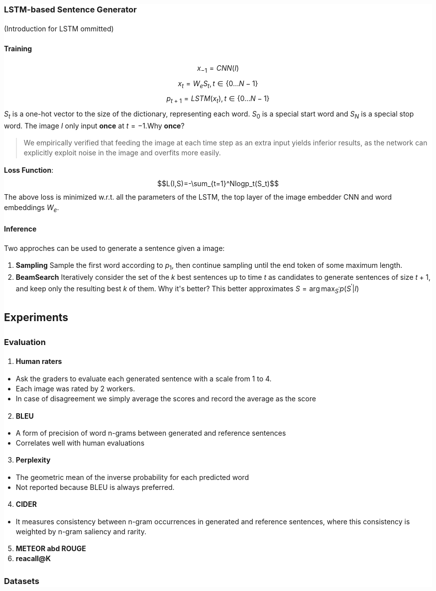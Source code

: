 ### LSTM-based Sentence Generator
(Introduction for LSTM ommitted)

#### Training
$$x_{-1}=CNN(I)$$
$$x_t=W_eS_t,t\in{ \{0 \dots N-1\} }$$
$$p_{t+1} = LSTM(x_t),t\in{ \{0 \dots N-1\} }$$
$S_t$ is a one-hot vector to the size of the dictionary, representing each word.
$S_0$ is a special start word and $S_N$ is a special stop word.
The image $I$ only input **once** at $t=-1$.Why **once**? 
>We empirically verified that feeding the image at each time step as an extra input yields inferior results, as the network can explicitly exploit noise in the image and overfits more easily.


**Loss Function**:
$$L(I,S)=-\sum_{t=1}^Nlogp_t(S_t)$$
The above loss is minimized w.r.t. all the parameters of the LSTM, the top layer of the image embedder CNN and word embeddings $W_e$.

#### Inference
Two approches can be used  to generate a sentence given a image:
1. **Sampling**
Sample the first word according to $p_1$, then continue sampling until the end token of some maximum length.
2. **BeamSearch**
Iteratively consider the set of the $k$ best sentences up to time $t$ as candidates to generate sentences of size $t+1$, and keep only the resulting best $k$ of them.
Why it's better?
This better approximates $S=\arg\max_ {S^\prime}p(S^\prime|I)$

## Experiments
### Evaluation 
1. **Human raters**
  - Ask the graders to evaluate each generated sentence with a scale from 1 to 4.
  - Each image was rated by 2 workers.
  - In case of disagreement we simply average the scores and record the average as the score
2. **BLEU**
  - A form of precision of word n-grams between generated and reference sentences
  - Correlates well with human evaluations
3. **Perplexity**
  - The geometric mean of the inverse probability for each predicted word
  - Not reported because BLEU is always preferred.
4. **CIDER**
  - It measures consistency between n-gram occurrences in generated and reference sentences, where this consistency is weighted by n-gram saliency and rarity.
5. **METEOR abd ROUGE**
6. **reacall@K**

### Datasets

